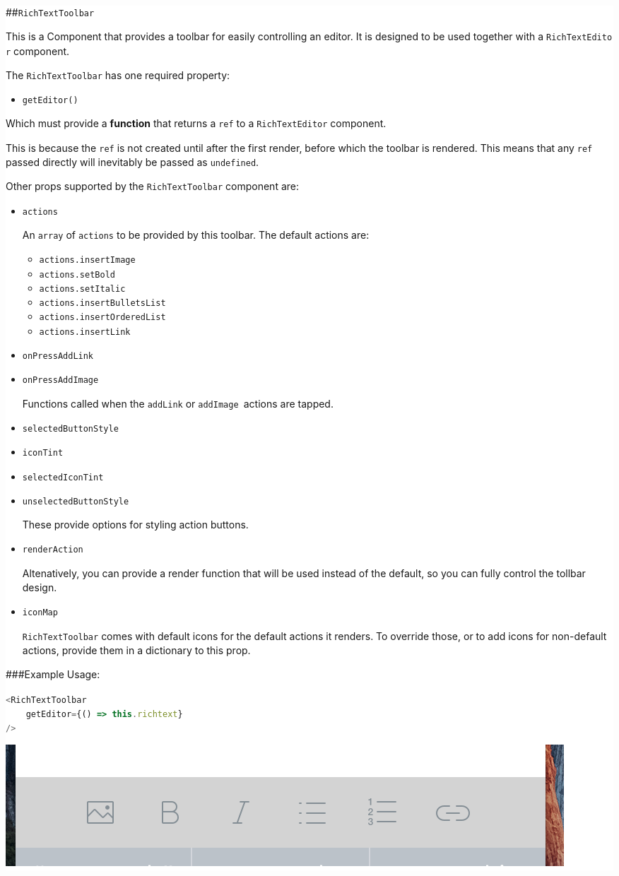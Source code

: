 ##`RichTextToolbar`

This is a Component that provides a toolbar for easily controlling an editor. It is designed to be used together with a `RichTextEditor` component.

The `RichTextToolbar` has one required property: 

* `getEditor()`

Which must provide a **function** that returns a `ref` to a `RichTextEditor` component. 

This is because the `ref` is not created until after the first render, before which the toolbar is rendered. This means that any `ref` passed directly will inevitably be passed as `undefined`.

Other props supported by the `RichTextToolbar` component are:

* `actions`

	An `array` of `actions` to be provided by this toolbar. The default actions are: 
	* `actions.insertImage`
  	* `actions.setBold`
  	* `actions.setItalic`
  	* `actions.insertBulletsList`
  	* `actions.insertOrderedList`
  	* `actions.insertLink`
 
* `onPressAddLink`
* `onPressAddImage`

	Functions called when the `addLink` or `addImage `actions are tapped. 
	
* `selectedButtonStyle`
* `iconTint`
* `selectedIconTint`
* `unselectedButtonStyle`

	These provide options for styling action buttons.

* `renderAction`

	Altenatively, you can provide a render function that will be used instead of the default, so you can fully control the tollbar design.
	
	
* `iconMap` 

	`RichTextToolbar` comes with default icons for the default actions it renders. To override those, or to add icons for non-default actions, provide them in a dictionary to this prop.
	

###Example Usage:

```javascript
<RichTextToolbar
	getEditor={() => this.richtext}
/>
```

![RichTextEditor](readme/toolbar.png)
